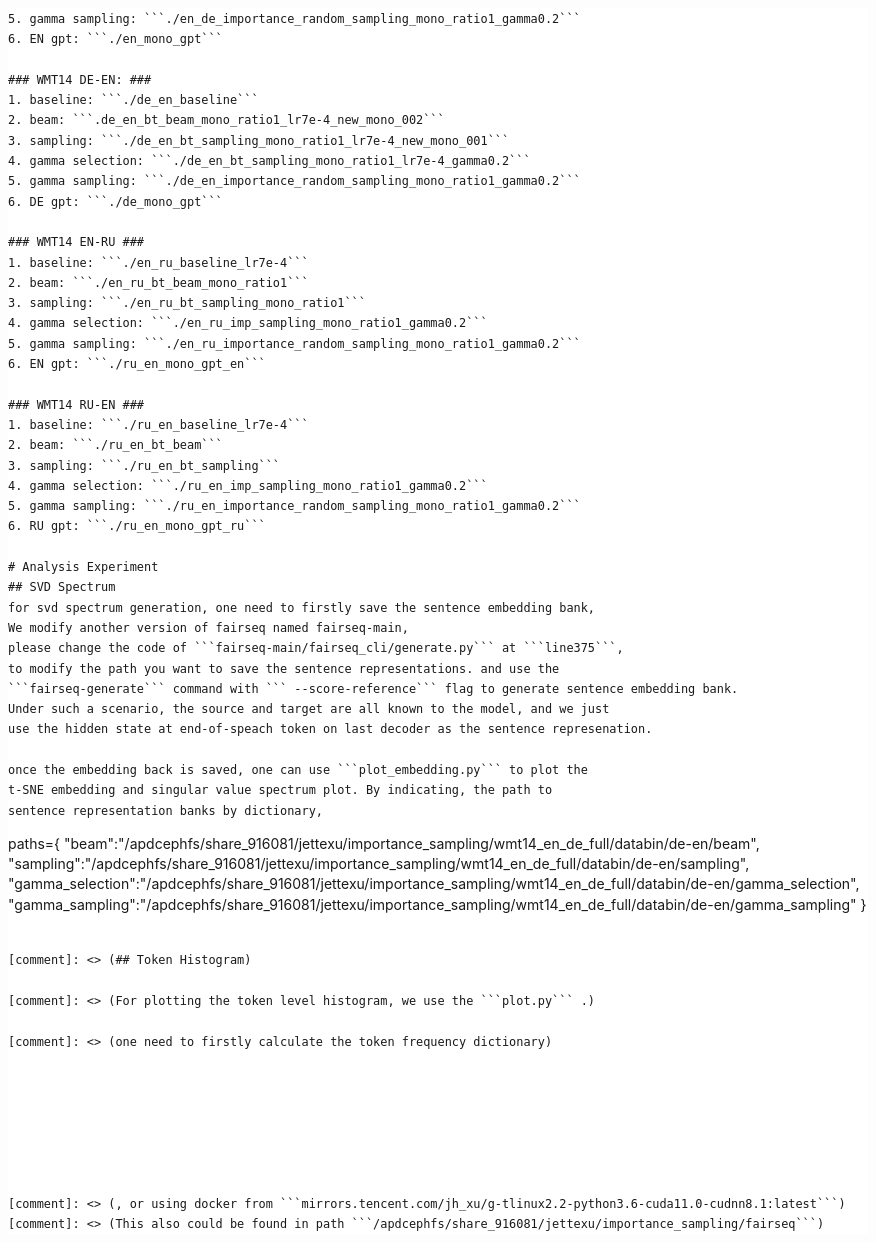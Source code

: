 ```
5. gamma sampling: ```./en_de_importance_random_sampling_mono_ratio1_gamma0.2```
6. EN gpt: ```./en_mono_gpt```

### WMT14 DE-EN: ###
1. baseline: ```./de_en_baseline```
2. beam: ```.de_en_bt_beam_mono_ratio1_lr7e-4_new_mono_002```
3. sampling: ```./de_en_bt_sampling_mono_ratio1_lr7e-4_new_mono_001```
4. gamma selection: ```./de_en_bt_sampling_mono_ratio1_lr7e-4_gamma0.2```
5. gamma sampling: ```./de_en_importance_random_sampling_mono_ratio1_gamma0.2```
6. DE gpt: ```./de_mono_gpt```

### WMT14 EN-RU ###
1. baseline: ```./en_ru_baseline_lr7e-4```
2. beam: ```./en_ru_bt_beam_mono_ratio1```
3. sampling: ```./en_ru_bt_sampling_mono_ratio1```
4. gamma selection: ```./en_ru_imp_sampling_mono_ratio1_gamma0.2```
5. gamma sampling: ```./en_ru_importance_random_sampling_mono_ratio1_gamma0.2```
6. EN gpt: ```./ru_en_mono_gpt_en```

### WMT14 RU-EN ###
1. baseline: ```./ru_en_baseline_lr7e-4```
2. beam: ```./ru_en_bt_beam```
3. sampling: ```./ru_en_bt_sampling```
4. gamma selection: ```./ru_en_imp_sampling_mono_ratio1_gamma0.2```
5. gamma sampling: ```./ru_en_importance_random_sampling_mono_ratio1_gamma0.2```
6. RU gpt: ```./ru_en_mono_gpt_ru```

# Analysis Experiment
## SVD Spectrum
for svd spectrum generation, one need to firstly save the sentence embedding bank,
We modify another version of fairseq named fairseq-main,
please change the code of ```fairseq-main/fairseq_cli/generate.py``` at ```line375```,
to modify the path you want to save the sentence representations. and use the 
```fairseq-generate``` command with ``` --score-reference``` flag to generate sentence embedding bank.
Under such a scenario, the source and target are all known to the model, and we just 
use the hidden state at end-of-speach token on last decoder as the sentence represenation.

once the embedding back is saved, one can use ```plot_embedding.py``` to plot the
t-SNE embedding and singular value spectrum plot. By indicating, the path to
sentence representation banks by dictionary,
```
paths={
        "beam":"/apdcephfs/share_916081/jettexu/importance_sampling/wmt14_en_de_full/databin/de-en/beam",
        "sampling":"/apdcephfs/share_916081/jettexu/importance_sampling/wmt14_en_de_full/databin/de-en/sampling",
        "gamma_selection":"/apdcephfs/share_916081/jettexu/importance_sampling/wmt14_en_de_full/databin/de-en/gamma_selection",
        "gamma_sampling":"/apdcephfs/share_916081/jettexu/importance_sampling/wmt14_en_de_full/databin/de-en/gamma_sampling"
    }
```

[comment]: <> (## Token Histogram)

[comment]: <> (For plotting the token level histogram, we use the ```plot.py``` .)

[comment]: <> (one need to firstly calculate the token frequency dictionary)







[comment]: <> (, or using docker from ```mirrors.tencent.com/jh_xu/g-tlinux2.2-python3.6-cuda11.0-cudnn8.1:latest```)
[comment]: <> (This also could be found in path ```/apdcephfs/share_916081/jettexu/importance_sampling/fairseq```)